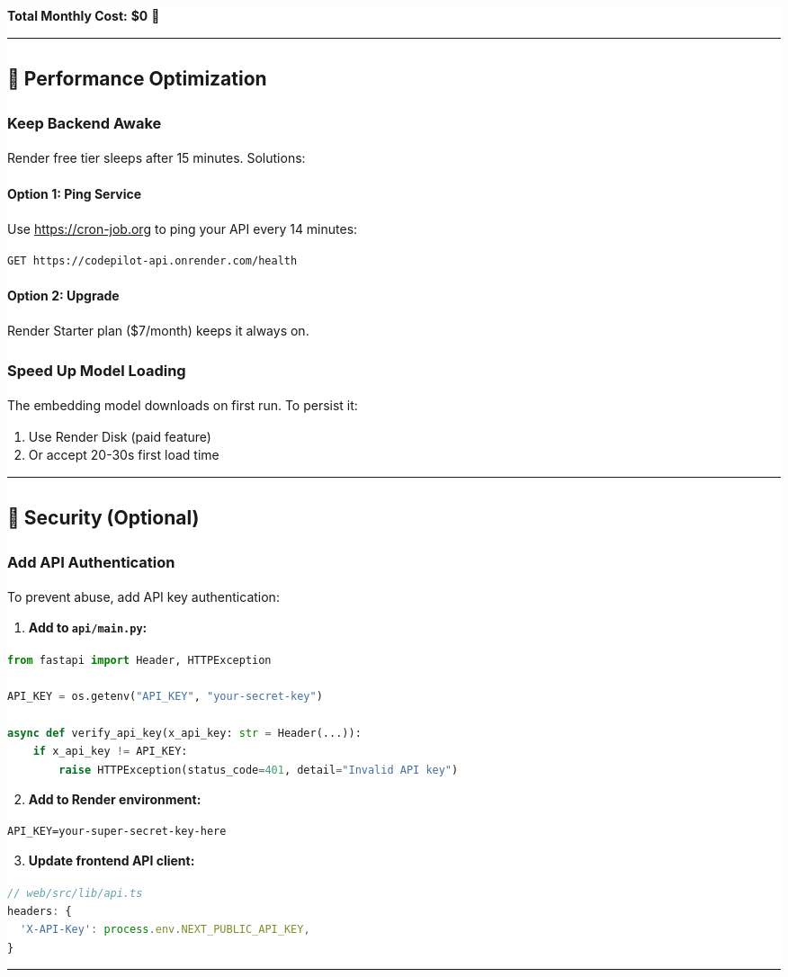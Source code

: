 **Total Monthly Cost:** **$0** 🎉

---

## 🚀 **Performance Optimization**

### **Keep Backend Awake**

Render free tier sleeps after 15 minutes. Solutions:

#### **Option 1: Ping Service**
Use https://cron-job.org to ping your API every 14 minutes:
```
GET https://codepilot-api.onrender.com/health
```

#### **Option 2: Upgrade**
Render Starter plan ($7/month) keeps it always on.

### **Speed Up Model Loading**

The embedding model downloads on first run. To persist it:

1. Use Render Disk (paid feature)
2. Or accept 20-30s first load time

---

## 🔐 **Security (Optional)**

### **Add API Authentication**

To prevent abuse, add API key authentication:

1. **Add to `api/main.py`:**
```python
from fastapi import Header, HTTPException

API_KEY = os.getenv("API_KEY", "your-secret-key")

async def verify_api_key(x_api_key: str = Header(...)):
    if x_api_key != API_KEY:
        raise HTTPException(status_code=401, detail="Invalid API key")
```

2. **Add to Render environment:**
```
API_KEY=your-super-secret-key-here
```

3. **Update frontend API client:**
```typescript
// web/src/lib/api.ts
headers: {
  'X-API-Key': process.env.NEXT_PUBLIC_API_KEY,
}
```

---